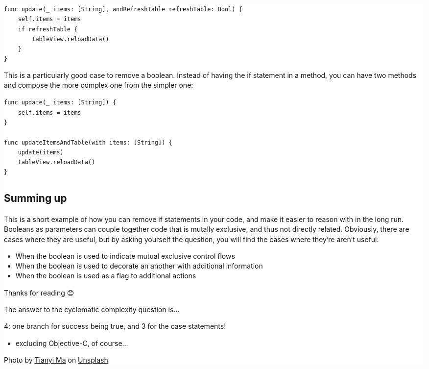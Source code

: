 ```
func update(_ items: [String], andRefreshTable refreshTable: Bool) {
    self.items = items
    if refreshTable {
        tableView.reloadData()
    }
}
```

This is a particularly good case to remove a boolean. Instead of having the if statement in a method, you can have two methods and compose the more complex one from the simpler one:

```
func update(_ items: [String]) {
    self.items = items
}

func updateItemsAndTable(with items: [String]) {
    update(items)
    tableView.reloadData()
}
```

## Summing up

This is a short example of how you can remove if statements in your code, and make it easier to reason with in the long run. Booleans as parameters can couple together code that is mutally exclusive, and thus not directly related. Obviously, there are cases where they are useful, but by asking yourself the question, you will find the cases where they’re aren’t useful:

- When the boolean is used to indicate mutual exclusive control flows
- When the boolean is used to decorate an another with additional information
- When the boolean is used as a flag to additional actions

Thanks for reading 😊

The answer to the cyclomatic complexity question is…

4: one branch for success being true, and 3 for the case statements!

* excluding Objective-C, of course…

Photo by [Tianyi Ma](https://unsplash.com/@tma?utm_source=unsplash&utm_medium=referral&utm_content=creditCopyText) on [Unsplash](https://unsplash.com/s/photos/computer?utm_source=unsplash&utm_medium=referral&utm_content=creditCopyText)
  